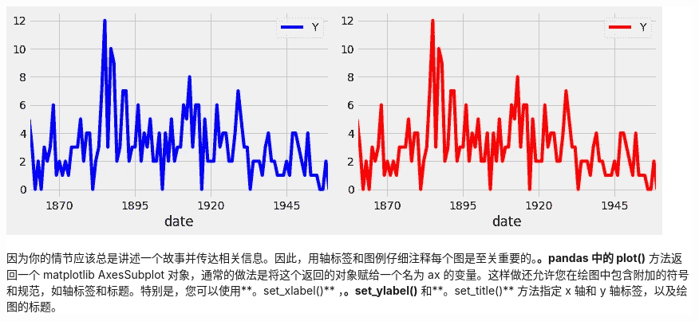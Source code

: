 ![](img/215f918f231ecec6b10cf1cbea37e22e.png)![](img/7c82587dd250e12e688abf8d22c139a7.png)

因为你的情节应该总是讲述一个故事并传达相关信息。因此，用轴标签和图例仔细注释每个图是至关重要的。**。pandas 中的 plot()** 方法返回一个 matplotlib AxesSubplot 对象，通常的做法是将这个返回的对象赋给一个名为 ax 的变量。这样做还允许您在绘图中包含附加的符号和规范，如轴标签和标题。特别是，您可以使用**。set_xlabel()** ，**。set_ylabel()** 和**。set_title()** 方法指定 x 轴和 y 轴标签，以及绘图的标题。
